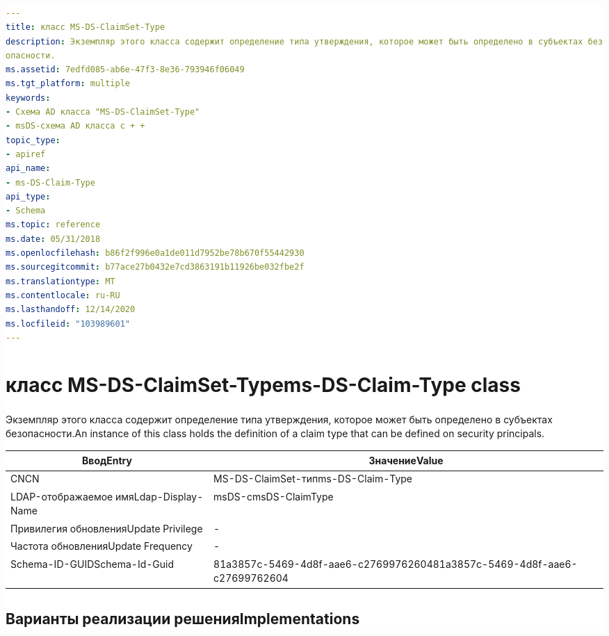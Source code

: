 ```yaml
---
title: класс MS-DS-ClaimSet-Type
description: Экземпляр этого класса содержит определение типа утверждения, которое может быть определено в субъектах безопасности.
ms.assetid: 7edfd085-ab6e-47f3-8e36-793946f06049
ms.tgt_platform: multiple
keywords:
- Схема AD класса "MS-DS-ClaimSet-Type"
- msDS-схема AD класса с + +
topic_type:
- apiref
api_name:
- ms-DS-Claim-Type
api_type:
- Schema
ms.topic: reference
ms.date: 05/31/2018
ms.openlocfilehash: b86f2f996e0a1de011d7952be78b670f55442930
ms.sourcegitcommit: b77ace27b0432e7cd3863191b11926be032fbe2f
ms.translationtype: MT
ms.contentlocale: ru-RU
ms.lasthandoff: 12/14/2020
ms.locfileid: "103989601"
---
```

# <a name="ms-ds-claim-type-class"></a><span data-ttu-id="6f1e9-105">класс MS-DS-ClaimSet-Type</span><span class="sxs-lookup"><span data-stu-id="6f1e9-105">ms-DS-Claim-Type class</span></span>

<span data-ttu-id="6f1e9-106">Экземпляр этого класса содержит определение типа утверждения, которое может быть определено в субъектах безопасности.</span><span class="sxs-lookup"><span data-stu-id="6f1e9-106">An instance of this class holds the definition of a claim type that can be defined on security principals.</span></span>



| <span data-ttu-id="6f1e9-107">Ввод</span><span class="sxs-lookup"><span data-stu-id="6f1e9-107">Entry</span></span> | <span data-ttu-id="6f1e9-108">Значение</span><span class="sxs-lookup"><span data-stu-id="6f1e9-108">Value</span></span> |
|-------------------|--------------------------------------|
| <span data-ttu-id="6f1e9-109">CN</span><span class="sxs-lookup"><span data-stu-id="6f1e9-109">CN</span></span>                | <span data-ttu-id="6f1e9-110">MS-DS-ClaimSet-тип</span><span class="sxs-lookup"><span data-stu-id="6f1e9-110">ms-DS-Claim-Type</span></span>                     |
| <span data-ttu-id="6f1e9-111">LDAP-отображаемое имя</span><span class="sxs-lookup"><span data-stu-id="6f1e9-111">Ldap-Display-Name</span></span> | <span data-ttu-id="6f1e9-112">msDS-с</span><span class="sxs-lookup"><span data-stu-id="6f1e9-112">msDS-ClaimType</span></span>                       |
| <span data-ttu-id="6f1e9-113">Привилегия обновления</span><span class="sxs-lookup"><span data-stu-id="6f1e9-113">Update Privilege</span></span>  | \-                                   |
| <span data-ttu-id="6f1e9-114">Частота обновления</span><span class="sxs-lookup"><span data-stu-id="6f1e9-114">Update Frequency</span></span>  | \-                                   |
| <span data-ttu-id="6f1e9-115">Schema-ID-GUID</span><span class="sxs-lookup"><span data-stu-id="6f1e9-115">Schema-Id-Guid</span></span>    | <span data-ttu-id="6f1e9-116">81a3857c-5469-4d8f-aae6-c27699762604</span><span class="sxs-lookup"><span data-stu-id="6f1e9-116">81a3857c-5469-4d8f-aae6-c27699762604</span></span> |



## <a name="implementations"></a><span data-ttu-id="6f1e9-117">Варианты реализации решения</span><span class="sxs-lookup"><span data-stu-id="6f1e9-117">Implementations</span></span>
